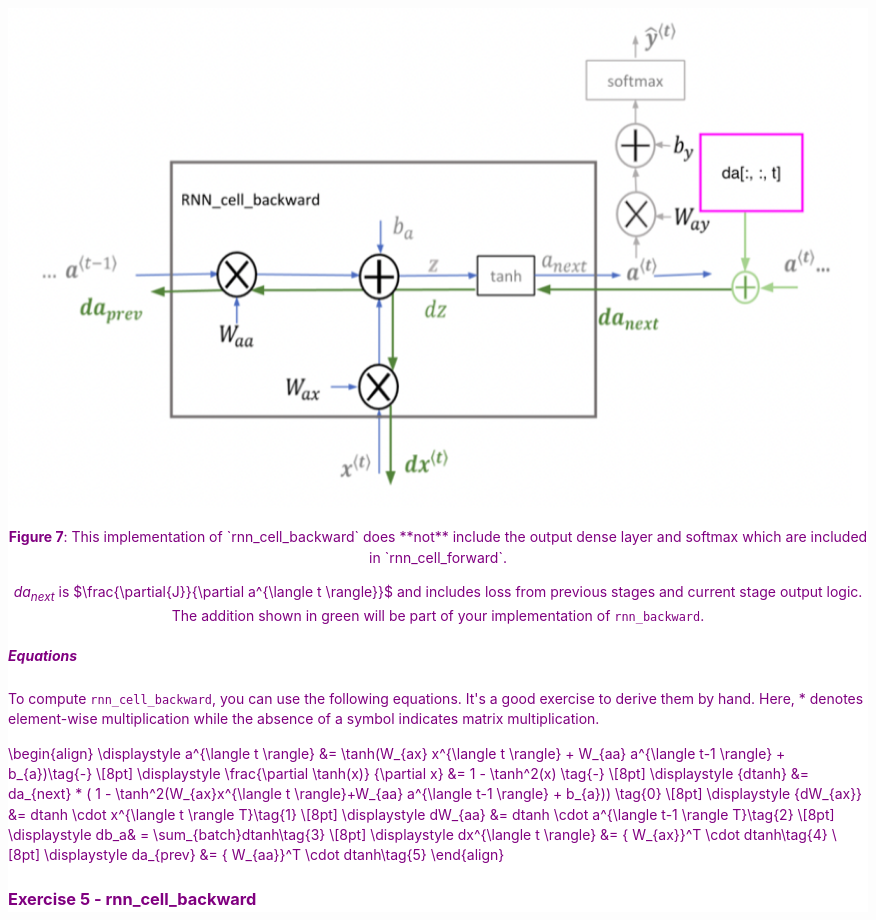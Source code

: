 <img src="images/rnn_cell_backward_3a_c.png" style="width:800;height:500px;"> <br>
<caption><center><font color='purple'><b>Figure 7</b>: This implementation of `rnn_cell_backward` does **not** include the output dense layer and softmax which are included in `rnn_cell_forward`.  

$da_{next}$ is $\frac{\partial{J}}{\partial a^{\langle t \rangle}}$ and includes loss from previous stages and current stage output logic. The addition shown in green will be part of your implementation of `rnn_backward`.  </center></caption>

##### Equations
To compute `rnn_cell_backward`, you can use the following equations. It's a good exercise to derive them by hand. Here, $*$ denotes element-wise multiplication while the absence of a symbol indicates matrix multiplication.

\begin{align}
\displaystyle a^{\langle t \rangle} &= \tanh(W_{ax} x^{\langle t \rangle} + W_{aa} a^{\langle t-1 \rangle} + b_{a})\tag{-} \\[8pt]
\displaystyle \frac{\partial \tanh(x)} {\partial x} &= 1 - \tanh^2(x) \tag{-} \\[8pt]
\displaystyle {dtanh} &= da_{next} * ( 1 - \tanh^2(W_{ax}x^{\langle t \rangle}+W_{aa} a^{\langle t-1 \rangle} + b_{a})) \tag{0} \\[8pt]
\displaystyle  {dW_{ax}} &= dtanh \cdot x^{\langle t \rangle T}\tag{1} \\[8pt]
\displaystyle dW_{aa} &= dtanh \cdot a^{\langle t-1 \rangle T}\tag{2} \\[8pt]
\displaystyle db_a& = \sum_{batch}dtanh\tag{3} \\[8pt]
\displaystyle dx^{\langle t \rangle} &= { W_{ax}}^T \cdot dtanh\tag{4} \\[8pt]
\displaystyle da_{prev} &= { W_{aa}}^T \cdot dtanh\tag{5}
\end{align}



<a name='ex-5'></a>
### Exercise 5 - rnn_cell_backward
